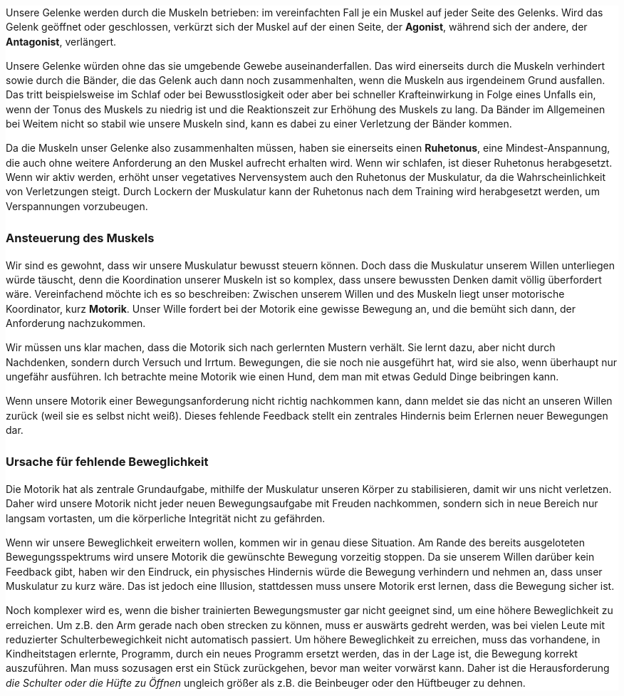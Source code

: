 Unsere Gelenke werden durch die Muskeln betrieben: im vereinfachten Fall je ein Muskel auf jeder Seite des Gelenks. Wird das Gelenk geöffnet oder geschlossen, verkürzt sich der Muskel auf der einen Seite, der **Agonist**, während sich der andere, der **Antagonist**, verlängert.

Unsere Gelenke würden ohne das sie umgebende Gewebe auseinanderfallen. Das wird einerseits durch die Muskeln verhindert sowie durch die Bänder, die das Gelenk auch dann noch zusammenhalten, wenn die Muskeln aus irgendeinem Grund ausfallen. Das tritt beispielsweise im Schlaf oder bei Bewusstlosigkeit oder aber bei schneller Krafteinwirkung in Folge eines Unfalls ein, wenn der Tonus des Muskels zu niedrig ist und die Reaktionszeit zur Erhöhung des Muskels zu lang. Da Bänder im Allgemeinen bei Weitem nicht so stabil wie unsere Muskeln sind, kann es dabei zu einer Verletzung der Bänder kommen.

Da die Muskeln unser Gelenke also zusammenhalten müssen, haben sie einerseits einen **Ruhetonus**, eine Mindest-Anspannung, die auch ohne weitere Anforderung an den Muskel aufrecht erhalten wird. Wenn wir schlafen, ist dieser Ruhetonus herabgesetzt. Wenn wir aktiv werden, erhöht unser vegetatives Nervensystem auch den Ruhetonus der Muskulatur, da die Wahrscheinlichkeit von Verletzungen steigt. Durch Lockern der Muskulatur kann der Ruhetonus nach dem Training wird herabgesetzt werden, um Verspannungen vorzubeugen.

### Ansteuerung des Muskels ###

Wir sind es gewohnt, dass wir unsere Muskulatur bewusst steuern können. Doch dass die Muskulatur unserem Willen unterliegen würde täuscht, denn die Koordination unserer Muskeln ist so komplex, dass unsere bewussten Denken damit völlig überfordert wäre. Vereinfachend möchte ich es so beschreiben: Zwischen unserem Willen und des Muskeln liegt unser motorische Koordinator, kurz **Motorik**. Unser Wille fordert bei der Motorik eine gewisse Bewegung an, und die bemüht sich dann, der Anforderung nachzukommen.

Wir müssen uns klar machen, dass die Motorik sich nach gerlernten Mustern verhält. Sie lernt dazu, aber nicht durch Nachdenken, sondern durch Versuch und Irrtum. Bewegungen, die sie noch nie ausgeführt hat, wird sie also, wenn überhaupt nur ungefähr ausführen. Ich betrachte meine Motorik wie einen Hund, dem man mit etwas Geduld Dinge beibringen kann.

Wenn unsere Motorik einer Bewegungsanforderung nicht richtig nachkommen kann, dann meldet sie das nicht an unseren Willen zurück (weil sie es selbst nicht weiß). Dieses fehlende Feedback stellt ein zentrales Hindernis beim Erlernen neuer Bewegungen dar.

### Ursache für fehlende Beweglichkeit ###

Die Motorik hat als zentrale Grundaufgabe, mithilfe der Muskulatur unseren Körper zu stabilisieren, damit wir uns nicht verletzen. Daher wird unsere Motorik nicht jeder neuen Bewegungsaufgabe mit Freuden nachkommen, sondern sich in neue Bereich nur langsam vortasten, um die körperliche Integrität nicht zu gefährden.

Wenn wir unsere Beweglichkeit erweitern wollen, kommen wir in genau diese Situation. Am Rande des bereits ausgeloteten Bewegungsspektrums wird unsere Motorik die gewünschte Bewegung vorzeitig stoppen. Da sie unserem Willen darüber kein Feedback gibt, haben wir den Eindruck, ein physisches Hindernis würde die Bewegung verhindern und nehmen an, dass unser Muskulatur zu kurz wäre. Das ist jedoch eine Illusion, stattdessen muss unsere Motorik erst lernen, dass die Bewegung sicher ist.

Noch komplexer wird es, wenn die bisher trainierten Bewegungsmuster gar nicht geeignet sind, um eine höhere Beweglichkeit zu erreichen. Um z.B. den Arm gerade nach oben strecken zu können, muss er auswärts gedreht werden, was bei vielen Leute mit reduzierter Schulterbewegichkeit nicht automatisch passiert. Um höhere Beweglichkeit zu erreichen, muss das vorhandene, in Kindheitstagen erlernte, Programm, durch ein neues Programm ersetzt werden, das in der Lage ist, die Bewegung korrekt auszuführen. Man muss sozusagen erst ein Stück zurückgehen, bevor man weiter vorwärst kann. Daher ist die Herausforderung *die Schulter oder die Hüfte zu Öffnen* ungleich größer als z.B. die Beinbeuger oder den Hüftbeuger zu dehnen.
